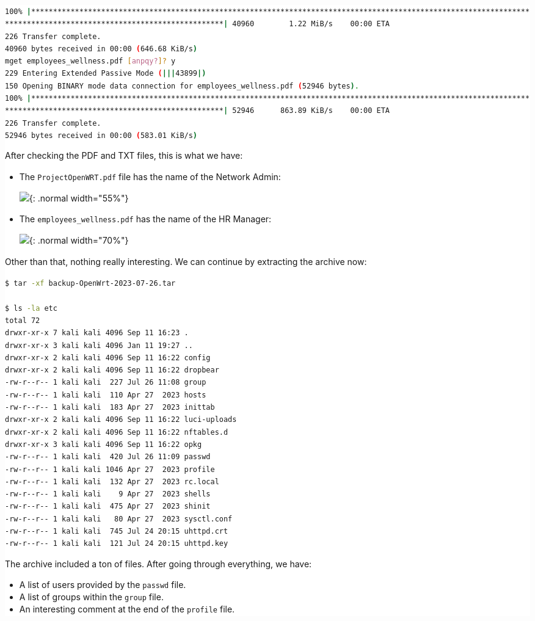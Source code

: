 ```bash
100% |********************************************************************************************************************************************************************| 40960        1.22 MiB/s    00:00 ETA
226 Transfer complete.
40960 bytes received in 00:00 (646.68 KiB/s)
mget employees_wellness.pdf [anpqy?]? y
229 Entering Extended Passive Mode (|||43899|)
150 Opening BINARY mode data connection for employees_wellness.pdf (52946 bytes).
100% |********************************************************************************************************************************************************************| 52946      863.89 KiB/s    00:00 ETA
226 Transfer complete.
52946 bytes received in 00:00 (583.01 KiB/s)
```

After checking the PDF and TXT files, this is what we have:
- The `ProjectOpenWRT.pdf` file has the name of the Network Admin:

	![](olivia_admin.png){: .normal width="55%"}

- The `employees_wellness.pdf` has the name of the HR Manager:

	![](samantha_hr.png){: .normal width="70%"}

Other than that, nothing really interesting. We can continue by extracting the archive now:

```bash
$ tar -xf backup-OpenWrt-2023-07-26.tar

$ ls -la etc
total 72
drwxr-xr-x 7 kali kali 4096 Sep 11 16:23 .
drwxr-xr-x 3 kali kali 4096 Jan 11 19:27 ..
drwxr-xr-x 2 kali kali 4096 Sep 11 16:22 config
drwxr-xr-x 2 kali kali 4096 Sep 11 16:22 dropbear
-rw-r--r-- 1 kali kali  227 Jul 26 11:08 group
-rw-r--r-- 1 kali kali  110 Apr 27  2023 hosts
-rw-r--r-- 1 kali kali  183 Apr 27  2023 inittab
drwxr-xr-x 2 kali kali 4096 Sep 11 16:22 luci-uploads
drwxr-xr-x 2 kali kali 4096 Sep 11 16:22 nftables.d
drwxr-xr-x 3 kali kali 4096 Sep 11 16:22 opkg
-rw-r--r-- 1 kali kali  420 Jul 26 11:09 passwd
-rw-r--r-- 1 kali kali 1046 Apr 27  2023 profile
-rw-r--r-- 1 kali kali  132 Apr 27  2023 rc.local
-rw-r--r-- 1 kali kali    9 Apr 27  2023 shells
-rw-r--r-- 1 kali kali  475 Apr 27  2023 shinit
-rw-r--r-- 1 kali kali   80 Apr 27  2023 sysctl.conf
-rw-r--r-- 1 kali kali  745 Jul 24 20:15 uhttpd.crt
-rw-r--r-- 1 kali kali  121 Jul 24 20:15 uhttpd.key
```

The archive included a ton of files. After going through everything, we have:
- A list of users provided by the `passwd` file.
- A list of groups within the `group` file.
- An interesting comment at the end of the `profile` file.
